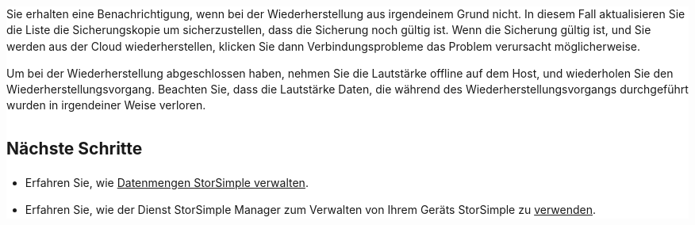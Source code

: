 Sie erhalten eine Benachrichtigung, wenn bei der Wiederherstellung aus irgendeinem Grund nicht. In diesem Fall aktualisieren Sie die Liste die Sicherungskopie um sicherzustellen, dass die Sicherung noch gültig ist. Wenn die Sicherung gültig ist, und Sie werden aus der Cloud wiederherstellen, klicken Sie dann Verbindungsprobleme das Problem verursacht möglicherweise. 

Um bei der Wiederherstellung abgeschlossen haben, nehmen Sie die Lautstärke offline auf dem Host, und wiederholen Sie den Wiederherstellungsvorgang. Beachten Sie, dass die Lautstärke Daten, die während des Wiederherstellungsvorgangs durchgeführt wurden in irgendeiner Weise verloren.

## <a name="next-steps"></a>Nächste Schritte

- Erfahren Sie, wie [Datenmengen StorSimple verwalten](storsimple-manage-volumes-u2.md).

- Erfahren Sie, wie der Dienst StorSimple Manager zum Verwalten von Ihrem Geräts StorSimple zu [verwenden](storsimple-manager-service-administration.md).

